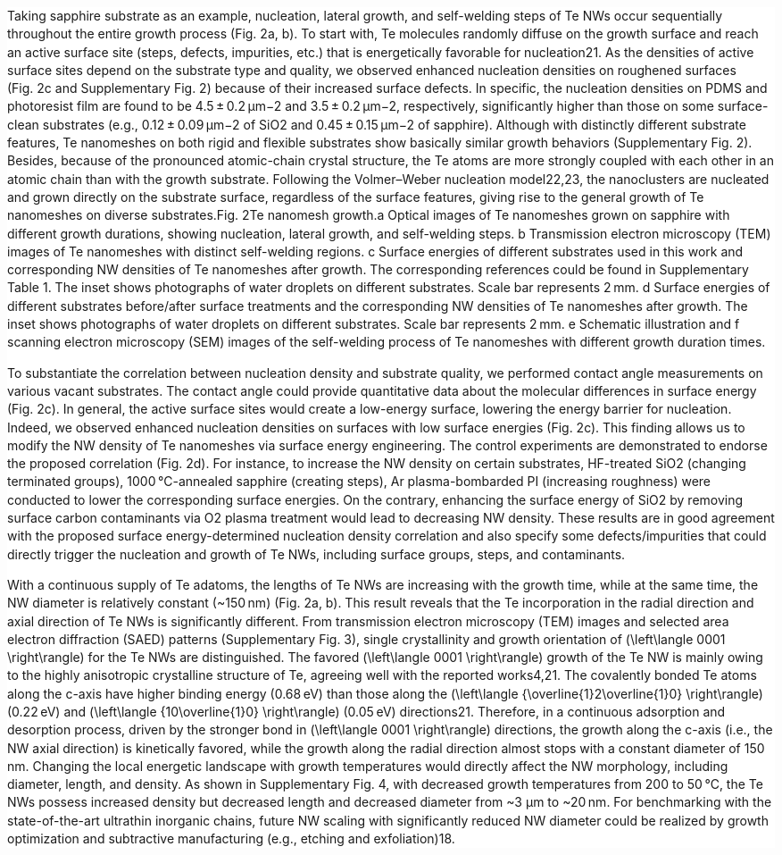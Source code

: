 Taking sapphire substrate as an example, nucleation, lateral growth, and self-welding steps of Te NWs occur sequentially throughout the entire growth process (Fig. 2a, b). To start with, Te molecules randomly diffuse on the growth surface and reach an active surface site (steps, defects, impurities, etc.) that is energetically favorable for nucleation21. As the densities of active surface sites depend on the substrate type and quality, we observed enhanced nucleation densities on roughened surfaces (Fig. 2c and Supplementary Fig. 2) because of their increased surface defects. In specific, the nucleation densities on PDMS and photoresist film are found to be 4.5 ± 0.2 μm−2 and 3.5 ± 0.2 μm−2, respectively, significantly higher than those on some surface-clean substrates (e.g., 0.12 ± 0.09 μm−2 of SiO2 and 0.45 ± 0.15 μm−2 of sapphire). Although with distinctly different substrate features, Te nanomeshes on both rigid and flexible substrates show basically similar growth behaviors (Supplementary Fig. 2). Besides, because of the pronounced atomic-chain crystal structure, the Te atoms are more strongly coupled with each other in an atomic chain than with the growth substrate. Following the Volmer–Weber nucleation model22,23, the nanoclusters are nucleated and grown directly on the substrate surface, regardless of the surface features, giving rise to the general growth of Te nanomeshes on diverse substrates.Fig. 2Te nanomesh growth.a Optical images of Te nanomeshes grown on sapphire with different growth durations, showing nucleation, lateral growth, and self-welding steps. b Transmission electron microscopy (TEM) images of Te nanomeshes with distinct self-welding regions. c Surface energies of different substrates used in this work and corresponding NW densities of Te nanomeshes after growth. The corresponding references could be found in Supplementary Table 1. The inset shows photographs of water droplets on different substrates. Scale bar represents 2 mm. d Surface energies of different substrates before/after surface treatments and the corresponding NW densities of Te nanomeshes after growth. The inset shows photographs of water droplets on different substrates. Scale bar represents 2 mm. e Schematic illustration and f scanning electron microscopy (SEM) images of the self-welding process of Te nanomeshes with different growth duration times.

To substantiate the correlation between nucleation density and substrate quality, we performed contact angle measurements on various vacant substrates. The contact angle could provide quantitative data about the molecular differences in surface energy (Fig. 2c). In general, the active surface sites would create a low-energy surface, lowering the energy barrier for nucleation. Indeed, we observed enhanced nucleation densities on surfaces with low surface energies (Fig. 2c). This finding allows us to modify the NW density of Te nanomeshes via surface energy engineering. The control experiments are demonstrated to endorse the proposed correlation (Fig. 2d). For instance, to increase the NW density on certain substrates, HF-treated SiO2 (changing terminated groups), 1000 °C-annealed sapphire (creating steps), Ar plasma-bombarded PI (increasing roughness) were conducted to lower the corresponding surface energies. On the contrary, enhancing the surface energy of SiO2 by removing surface carbon contaminants via O2 plasma treatment would lead to decreasing NW density. These results are in good agreement with the proposed surface energy-determined nucleation density correlation and also specify some defects/impurities that could directly trigger the nucleation and growth of Te NWs, including surface groups, steps, and contaminants.

With a continuous supply of Te adatoms, the lengths of Te NWs are increasing with the growth time, while at the same time, the NW diameter is relatively constant (~150 nm) (Fig. 2a, b). This result reveals that the Te incorporation in the radial direction and axial direction of Te NWs is significantly different. From transmission electron microscopy (TEM) images and selected area electron diffraction (SAED) patterns (Supplementary Fig. 3), single crystallinity and growth orientation of \(\left\langle 0001 \right\rangle\)  for the Te NWs are distinguished. The favored \(\left\langle 0001 \right\rangle\)  growth of the Te NW is mainly owing to the highly anisotropic crystalline structure of Te, agreeing well with the reported works4,21. The covalently bonded Te atoms along the c-axis have higher binding energy (0.68 eV) than those along the \(\left\langle {\overline{1}2\overline{1}0} \right\rangle\)  (0.22 eV) and \(\left\langle {10\overline{1}0} \right\rangle\)  (0.05 eV) directions21. Therefore, in a continuous adsorption and desorption process, driven by the stronger bond in \(\left\langle 0001 \right\rangle\)  directions, the growth along the c-axis (i.e., the NW axial direction) is kinetically favored, while the growth along the radial direction almost stops with a constant diameter of 150 nm. Changing the local energetic landscape with growth temperatures would directly affect the NW morphology, including diameter, length, and density. As shown in Supplementary Fig. 4, with decreased growth temperatures from 200 to 50 °C, the Te NWs possess increased density but decreased length and decreased diameter from ~3 μm to ~20 nm. For benchmarking with the state-of-the-art ultrathin inorganic chains, future NW scaling with significantly reduced NW diameter could be realized by growth optimization and subtractive manufacturing (e.g., etching and exfoliation)18.
